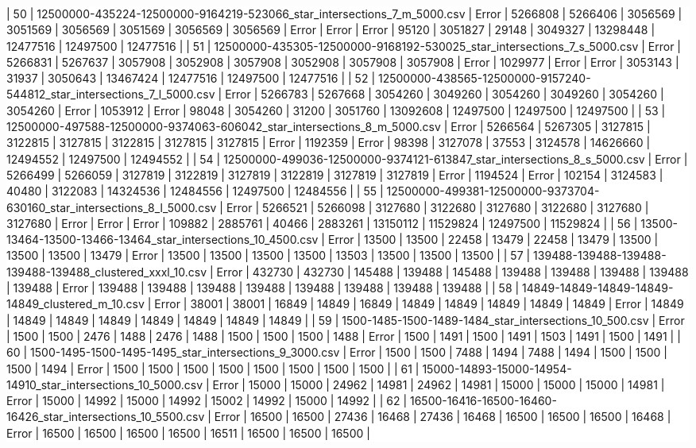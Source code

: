 |  50 | 12500000-435224-12500000-9164219-523066_star_intersections_7_m_5000.csv | Error  |   5266808 |   5266406 | 3056569               | 3051569               | 3056569               | 3051569               |            3056569 |            3056569 | Error    | Error     | Error     | 95120     |   3051827 |              29148 |            3049327 |          13298448 |          12477516 |          12497500 |          12477516 |
|  51 | 12500000-435305-12500000-9168192-530025_star_intersections_7_s_5000.csv | Error  |   5266831 |   5267637 | 3057908               | 3052908               | 3057908               | 3052908               |            3057908 |            3057908 | Error    | 1029977   | Error     | Error     |   3053143 |              31937 |            3050643 |          13467424 |          12477516 |          12497500 |          12477516 |
|  52 | 12500000-438565-12500000-9157240-544812_star_intersections_7_l_5000.csv | Error  |   5266783 |   5267668 | 3054260               | 3049260               | 3054260               | 3049260               |            3054260 |            3054260 | Error    | 1053912   | Error     | 98048     |   3054260 |              31200 |            3051760 |          13092608 |          12497500 |          12497500 |          12497500 |
|  53 | 12500000-497588-12500000-9374063-606042_star_intersections_8_m_5000.csv | Error  |   5266564 |   5267305 | 3127815               | 3122815               | 3127815               | 3122815               |            3127815 |            3127815 | Error    | 1192359   | Error     | 98398     |   3127078 |              37553 |            3124578 |          14626660 |          12494552 |          12497500 |          12494552 |
|  54 | 12500000-499036-12500000-9374121-613847_star_intersections_8_s_5000.csv | Error  |   5266499 |   5266059 | 3127819               | 3122819               | 3127819               | 3122819               |            3127819 |            3127819 | Error    | 1194524   | Error     | 102154    |   3124583 |              40480 |            3122083 |          14324536 |          12484556 |          12497500 |          12484556 |
|  55 | 12500000-499381-12500000-9373704-630160_star_intersections_8_l_5000.csv | Error  |   5266521 |   5266098 | 3127680               | 3122680               | 3127680               | 3122680               |            3127680 |            3127680 | Error    | Error     | Error     | 109882    |   2885761 |              40466 |            2883261 |          13150112 |          11529824 |          12497500 |          11529824 |
|  56 | 13500-13464-13500-13466-13464_star_intersections_10_4500.csv            | Error  |     13500 |     13500 | 22458                 | 13479                 | 22458                 | 13479                 |              13500 |              13500 | 13500    | 13479     | Error     | 13500     |     13500 |              13500 |              13500 |             13503 |             13500 |             13500 |             13500 |
|  57 | 139488-139488-139488-139488-139488_clustered_xxxl_10.csv                | Error  |    432730 |    432730 | 145488                | 139488                | 145488                | 139488                |             139488 |             139488 | 139488   | 139488    | Error     | 139488    |    139488 |             139488 |             139488 |            139488 |            139488 |            139488 |            139488 |
|  58 | 14849-14849-14849-14849-14849_clustered_m_10.csv                        | Error  |     38001 |     38001 | 16849                 | 14849                 | 16849                 | 14849                 |              14849 |              14849 | 14849    | 14849     | Error     | 14849     |     14849 |              14849 |              14849 |             14849 |             14849 |             14849 |             14849 |
|  59 | 1500-1485-1500-1489-1484_star_intersections_10_500.csv                  | Error  |      1500 |      1500 | 2476                  | 1488                  | 2476                  | 1488                  |               1500 |               1500 | 1500     | 1488      | Error     | 1500      |      1491 |               1500 |               1491 |              1503 |              1491 |              1500 |              1491 |
|  60 | 1500-1495-1500-1495-1495_star_intersections_9_3000.csv                  | Error  |      1500 |      1500 | 7488                  | 1494                  | 7488                  | 1494                  |               1500 |               1500 | 1500     | 1494      | Error     | 1500      |      1500 |               1500 |               1500 |              1500 |              1500 |              1500 |              1500 |
|  61 | 15000-14893-15000-14954-14910_star_intersections_10_5000.csv            | Error  |     15000 |     15000 | 24962                 | 14981                 | 24962                 | 14981                 |              15000 |              15000 | 15000    | 14981     | Error     | 15000     |     14992 |              15000 |              14992 |             15002 |             14992 |             15000 |             14992 |
|  62 | 16500-16416-16500-16460-16426_star_intersections_10_5500.csv            | Error  |     16500 |     16500 | 27436                 | 16468                 | 27436                 | 16468                 |              16500 |              16500 | 16500    | 16468     | Error     | 16500     |     16500 |              16500 |              16500 |             16511 |             16500 |             16500 |             16500 |